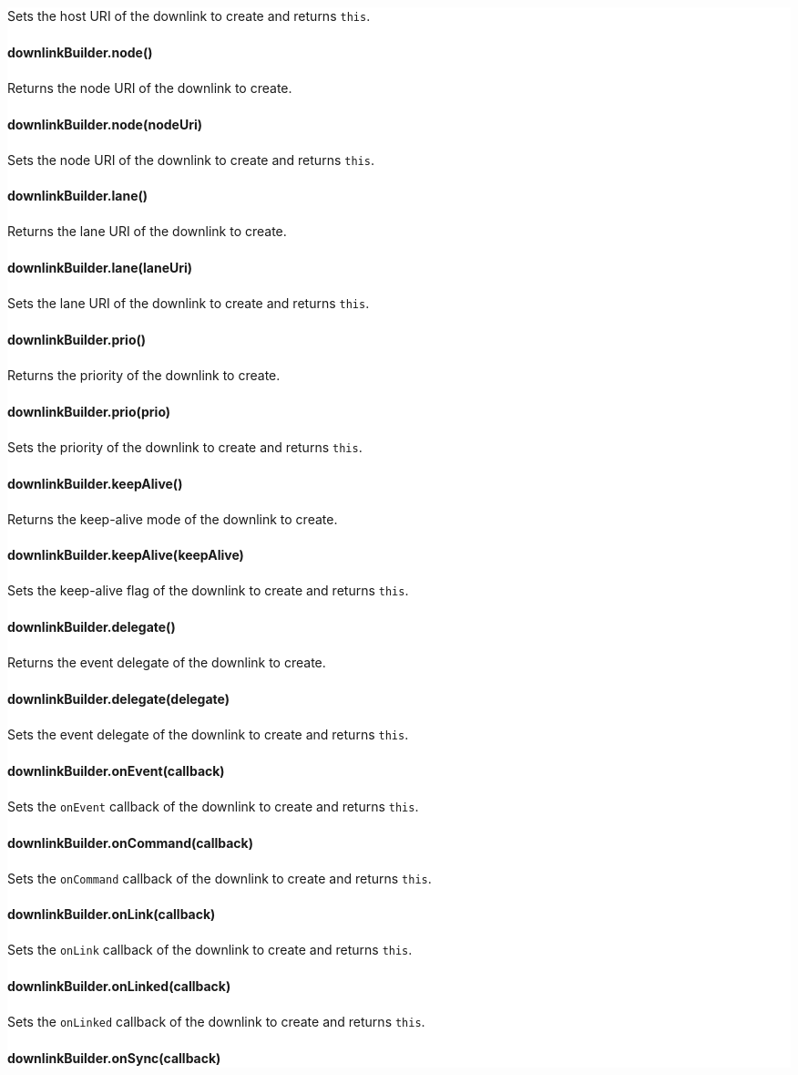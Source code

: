 Sets the host URI of the downlink to create and returns `this`.

#### downlinkBuilder.node()

Returns the node URI of the downlink to create.

#### downlinkBuilder.node(nodeUri)

Sets the node URI of the downlink to create and returns `this`.

#### downlinkBuilder.lane()

Returns the lane URI of the downlink to create.

#### downlinkBuilder.lane(laneUri)

Sets the lane URI of the downlink to create and returns `this`.

#### downlinkBuilder.prio()

Returns the priority of the downlink to create.

#### downlinkBuilder.prio(prio)

Sets the priority of the downlink to create and returns `this`.

#### downlinkBuilder.keepAlive()

Returns the keep-alive mode of the downlink to create.

#### downlinkBuilder.keepAlive(keepAlive)

Sets the keep-alive flag of the downlink to create and returns `this`.

#### downlinkBuilder.delegate()

Returns the event delegate of the downlink to create.

#### downlinkBuilder.delegate(delegate)

Sets the event delegate of the downlink to create and returns `this`.

#### downlinkBuilder.onEvent(callback)

Sets the `onEvent` callback of the downlink to create and returns `this`.

#### downlinkBuilder.onCommand(callback)

Sets the `onCommand` callback of the downlink to create and returns `this`.

#### downlinkBuilder.onLink(callback)

Sets the `onLink` callback of the downlink to create and returns `this`.

#### downlinkBuilder.onLinked(callback)

Sets the `onLinked` callback of the downlink to create and returns `this`.

#### downlinkBuilder.onSync(callback)
